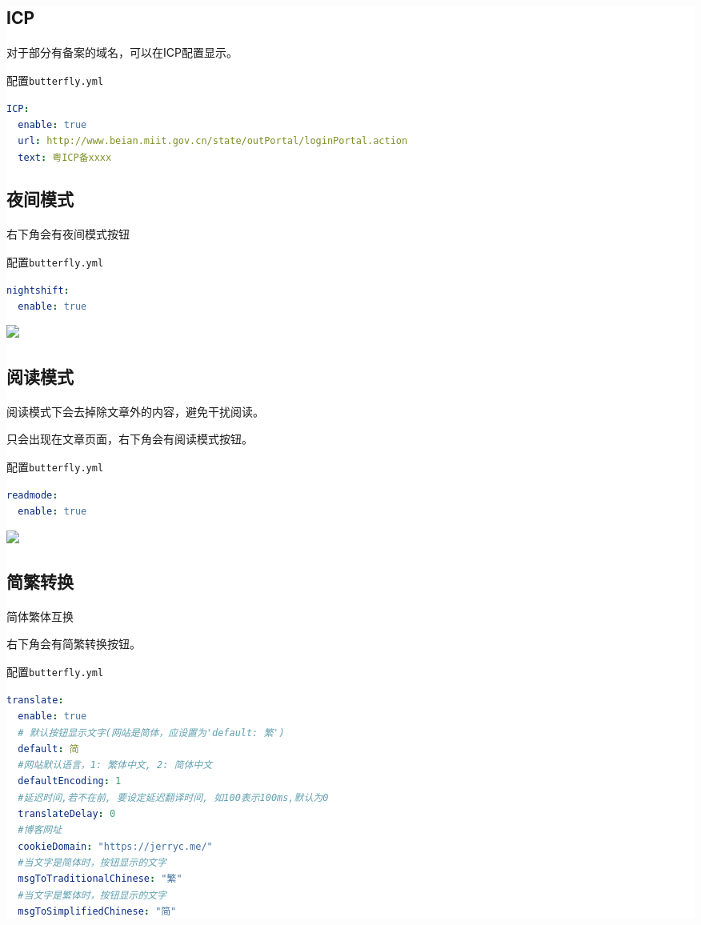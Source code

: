 ## ICP

对于部分有备案的域名，可以在ICP配置显示。

配置`butterfly.yml`

```yaml
ICP:
  enable: true
  url: http://www.beian.miit.gov.cn/state/outPortal/loginPortal.action
  text: 粤ICP备xxxx
```

## 夜间模式

右下角会有夜间模式按钮

配置`butterfly.yml`

```yaml
nightshift:
  enable: true
```

![](/images/hexo-theme-butterfly-doc-dark-mode.png)

## 阅读模式

阅读模式下会去掉除文章外的内容，避免干扰阅读。

只会出现在文章页面，右下角会有阅读模式按钮。

配置`butterfly.yml`

```yaml
readmode:
  enable: true
```

![](/images/hexo-theme-butterfly-doc-read-mode.png)

## 简繁转换

简体繁体互换

右下角会有简繁转换按钮。

配置`butterfly.yml`

```yaml
translate:
  enable: true
  # 默认按钮显示文字(网站是简体，应设置为'default: 繁')
  default: 简
  #网站默认语言，1: 繁体中文, 2: 简体中文
  defaultEncoding: 1
  #延迟时间,若不在前, 要设定延迟翻译时间, 如100表示100ms,默认为0
  translateDelay: 0
  #博客网址
  cookieDomain: "https://jerryc.me/"
  #当文字是简体时，按钮显示的文字
  msgToTraditionalChinese: "繁"
  #当文字是繁体时，按钮显示的文字
  msgToSimplifiedChinese: "简"
```
